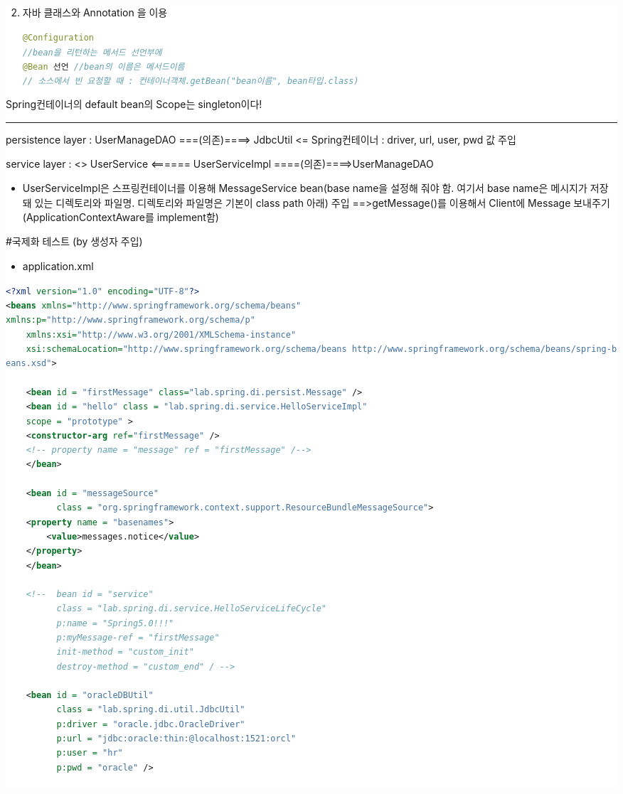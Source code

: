    

2. 자바 클래스와 Annotation 을 이용

   ```java
   @Configuration
   //bean을 리턴하는 메서드 선언부에
   @Bean 선언 //bean의 이름은 메서드이름
   // 소스에서 빈 요청할 때 : 컨테이너객체.getBean("bean이름", bean타입.class)
   ```

   

Spring컨테이너의 default bean의 Scope는 singleton이다!



--------------



persistence layer :  UserManageDAO ===(의존)====> JdbcUtil <= Spring컨테이너 : driver, url, user, pwd 값 주입

service layer : <<Interface>> UserService <====== UserServiceImpl ====(의존)====>UserManageDAO

- UserServiceImpl은 스프링컨테이너를 이용해 MessageService bean(base name을 설정해 줘야 함. 여기서 base name은 메시지가 저장돼 있는 디렉토리와 파일명. 디렉토리와 파일명은 기본이 class path 아래) 주입 ==>getMessage()를 이용해서 Client에 Message 보내주기 (ApplicationContextAware를 implement함)



#국제화 테스트 (by 생성자 주입)

- application.xml 

```xml
<?xml version="1.0" encoding="UTF-8"?>
<beans xmlns="http://www.springframework.org/schema/beans"
xmlns:p="http://www.springframework.org/schema/p"
	xmlns:xsi="http://www.w3.org/2001/XMLSchema-instance"
	xsi:schemaLocation="http://www.springframework.org/schema/beans http://www.springframework.org/schema/beans/spring-beans.xsd">

	<bean id = "firstMessage" class="lab.spring.di.persist.Message" />
	<bean id = "hello" class = "lab.spring.di.service.HelloServiceImpl"
	scope = "prototype" >
	<constructor-arg ref="firstMessage"	/>
	<!-- property name = "message" ref = "firstMessage" /-->
	</bean>
	
	<bean id = "messageSource"
		  class = "org.springframework.context.support.ResourceBundleMessageSource">
	<property name = "basenames">
		<value>messages.notice</value>
	</property>
	</bean>
	
	<!--  bean id = "service" 
		  class = "lab.spring.di.service.HelloServiceLifeCycle"
		  p:name = "Spring5.0!!!" 
		  p:myMessage-ref = "firstMessage" 
		  init-method = "custom_init"
		  destroy-method = "custom_end"	/ -->
		 
	<bean id = "oracleDBUtil"
		  class = "lab.spring.di.util.JdbcUtil"
		  p:driver = "oracle.jdbc.OracleDriver"
		  p:url = "jdbc:oracle:thin:@localhost:1521:orcl"
		  p:user = "hr"
		  p:pwd = "oracle" />
		  
```